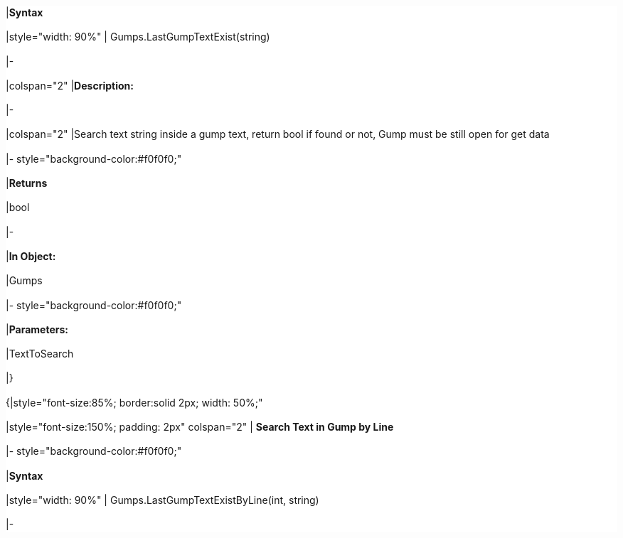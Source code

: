 |**Syntax**

|style="width: 90%" | Gumps.LastGumpTextExist(string)

|-

|colspan="2" |**Description:**

|-

|colspan="2" |Search text string inside a gump text, return bool if found or not, Gump must be still open for get data

|- style="background-color:#f0f0f0;"

|**Returns**

|bool

|-

|**In Object:**

|Gumps

|- style="background-color:#f0f0f0;"

|**Parameters:**

|TextToSearch



|}



{|style="font-size:85%; border:solid 2px; width: 50%;"

|style="font-size:150%;  padding: 2px" colspan="2" | **Search Text in Gump by Line**

|- style="background-color:#f0f0f0;"

|**Syntax**

|style="width: 90%" | Gumps.LastGumpTextExistByLine(int, string)

|-
